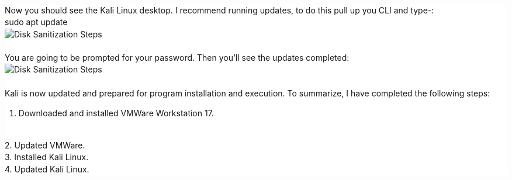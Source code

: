 Now you should see the Kali Linux desktop. I recommend running updates, to do this pull up you CLI and type-:
<br />
sudo apt update
<br />
<img src="https://i.imgur.com/EVRD10n.png" height="80%" width="80%" alt="Disk Sanitization Steps"/>
<br />
<br />
You are going to be prompted for your password. Then you’ll see the updates completed:
<br />
<img src="https://i.imgur.com/xhY4qAO.png" height="80%" width="80%" alt="Disk Sanitization Steps"/>
<br />
<br />
Kali is now updated and prepared for program installation and execution. To summarize, I have completed the following steps:
<br/>
1. Downloaded and installed VMWare Workstation 17.
<br />
2. Updated VMWare.
<br />
3. Installed Kali Linux.
<br />
4. Updated Kali Linux.
</p>

</p>


</p>

<!--
 ```diff
- text in red
+ text in green
! text in orange
# text in gray
@@ text in purple (and bold)@@
```
--!>
